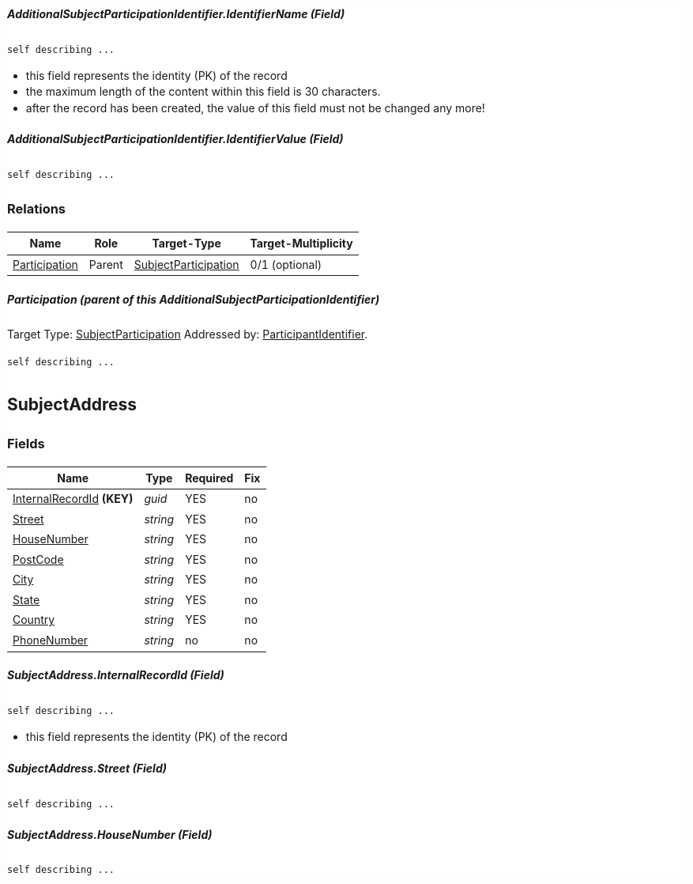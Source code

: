 ##### AdditionalSubjectParticipationIdentifier.**IdentifierName** (Field)
```
self describing ...
```
* this field represents the identity (PK) of the record
* the maximum length of the content within this field is 30 characters.
* after the record has been created, the value of this field must not be changed any more!
##### AdditionalSubjectParticipationIdentifier.**IdentifierValue** (Field)
```
self describing ...
```


### Relations

| Name | Role | Target-Type | Target-Multiplicity |
| ---- | ---- | ----------- | ------------------- |
| [Participation](#Participation-parent-of-this-AdditionalSubjectParticipationIdentifier) | Parent | [SubjectParticipation](#SubjectParticipation) | 0/1 (optional) |

##### **Participation** (parent of this AdditionalSubjectParticipationIdentifier)
Target Type: [SubjectParticipation](#SubjectParticipation)
Addressed by: [ParticipantIdentifier](#AdditionalSubjectParticipationIdentifierParticipantIdentifier-Field).
```
self describing ...
```




## SubjectAddress


### Fields

| Name | Type | Required | Fix |
| ---- | ---- | -------- | --- |
| [InternalRecordId](#SubjectAddressInternalRecordId-Field) **(KEY)** | *guid* | YES | no |
| [Street](#SubjectAddressStreet-Field) | *string* | YES | no |
| [HouseNumber](#SubjectAddressHouseNumber-Field) | *string* | YES | no |
| [PostCode](#SubjectAddressPostCode-Field) | *string* | YES | no |
| [City](#SubjectAddressCity-Field) | *string* | YES | no |
| [State](#SubjectAddressState-Field) | *string* | YES | no |
| [Country](#SubjectAddressCountry-Field) | *string* | YES | no |
| [PhoneNumber](#SubjectAddressPhoneNumber-Field) | *string* | no | no |
##### SubjectAddress.**InternalRecordId** (Field)
```
self describing ...
```
* this field represents the identity (PK) of the record
##### SubjectAddress.**Street** (Field)
```
self describing ...
```
##### SubjectAddress.**HouseNumber** (Field)
```
self describing ...
```